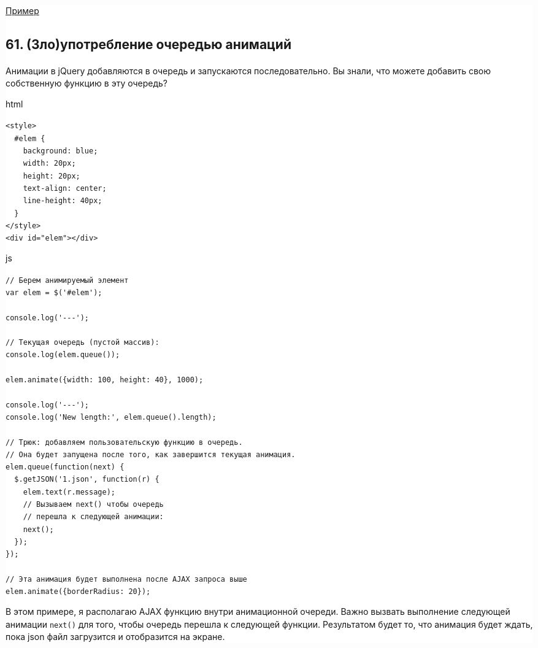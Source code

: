 <a href="examples/060.html" target="_blank">Пример</a>



## 61. (Зло)употребление очередью анимаций

Анимации в jQuery добавляются в очередь и запускаются последовательно. Вы знали, что можете добавить свою собственную функцию в эту очередь?

html
```
<style>
  #elem {
    background: blue;
    width: 20px;
    height: 20px;
    text-align: center;
    line-height: 40px;
  }
</style>
<div id="elem"></div>
```

js
```
// Берем анимируемый элемент
var elem = $('#elem');

console.log('---');

// Текущая очередь (пустой массив):
console.log(elem.queue());

elem.animate({width: 100, height: 40}, 1000);

console.log('---');
console.log('New length:', elem.queue().length);

// Трюк: добавляем пользовательскую функцию в очередь.
// Она будет запущена после того, как завершится текущая анимация.
elem.queue(function(next) {
  $.getJSON('1.json', function(r) {
    elem.text(r.message);
    // Вызываем next() чтобы очередь
    // перешла к следующей анимации:
    next();
  });
});

// Эта анимация будет выполнена после AJAX запроса выше
elem.animate({borderRadius: 20});
```

В этом примере, я располагаю AJAX функцию внутри анимационной очереди. Важно вызвать выполнение следующей анимации `next()` для того, чтобы очередь перешла к следующей функции. Результатом будет то, что анимация будет ждать, пока json файл загрузится и отобразится на экране.

